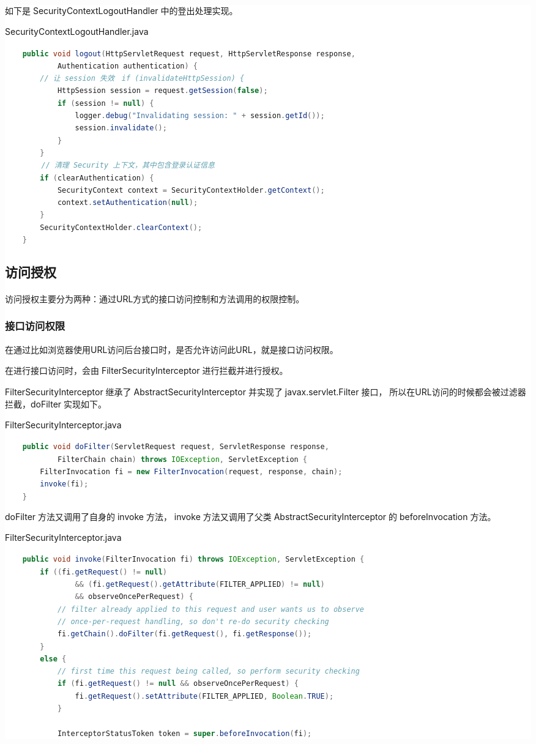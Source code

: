 如下是 SecurityContextLogoutHandler 中的登出处理实现。

SecurityContextLogoutHandler.java


```java
    public void logout(HttpServletRequest request, HttpServletResponse response,
            Authentication authentication) {
        // 让 session 失效　if (invalidateHttpSession) {
            HttpSession session = request.getSession(false);
            if (session != null) {
                logger.debug("Invalidating session: " + session.getId());
                session.invalidate();
            }
        }
　　　　　// 清理 Security 上下文，其中包含登录认证信息
        if (clearAuthentication) {
            SecurityContext context = SecurityContextHolder.getContext();
            context.setAuthentication(null);
        }
        SecurityContextHolder.clearContext();
    }
```




## 访问授权

访问授权主要分为两种：通过URL方式的接口访问控制和方法调用的权限控制。

### 接口访问权限

在通过比如浏览器使用URL访问后台接口时，是否允许访问此URL，就是接口访问权限。

在进行接口访问时，会由 FilterSecurityInterceptor 进行拦截并进行授权。

FilterSecurityInterceptor 继承了 AbstractSecurityInterceptor 并实现了 javax.servlet.Filter 接口， 所以在URL访问的时候都会被过滤器拦截，doFilter 实现如下。

FilterSecurityInterceptor.java

```java
    public void doFilter(ServletRequest request, ServletResponse response,
            FilterChain chain) throws IOException, ServletException {
        FilterInvocation fi = new FilterInvocation(request, response, chain);
        invoke(fi);
    }
```

doFilter 方法又调用了自身的 invoke 方法， invoke 方法又调用了父类 AbstractSecurityInterceptor 的 beforeInvocation 方法。

FilterSecurityInterceptor.java


```java
    public void invoke(FilterInvocation fi) throws IOException, ServletException {
        if ((fi.getRequest() != null)
                && (fi.getRequest().getAttribute(FILTER_APPLIED) != null)
                && observeOncePerRequest) {
            // filter already applied to this request and user wants us to observe
            // once-per-request handling, so don't re-do security checking
            fi.getChain().doFilter(fi.getRequest(), fi.getResponse());
        }
        else {
            // first time this request being called, so perform security checking
            if (fi.getRequest() != null && observeOncePerRequest) {
                fi.getRequest().setAttribute(FILTER_APPLIED, Boolean.TRUE);
            }

            InterceptorStatusToken token = super.beforeInvocation(fi);
```